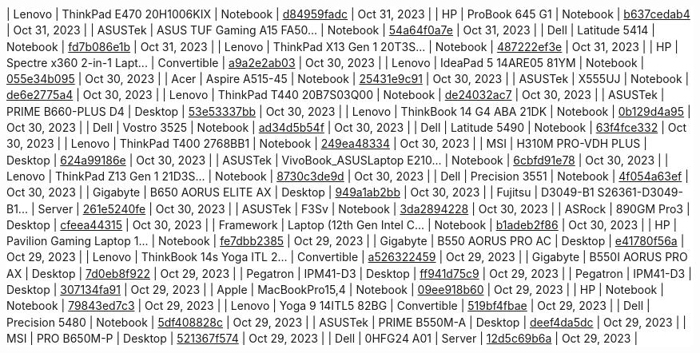 | Lenovo        | ThinkPad E470 20H1006KIX    | Notebook    | [d84959fadc](https://linux-hardware.org/?probe=d84959fadc) | Oct 31, 2023 |
| HP            | ProBook 645 G1              | Notebook    | [b637cedab4](https://linux-hardware.org/?probe=b637cedab4) | Oct 31, 2023 |
| ASUSTek       | ASUS TUF Gaming A15 FA50... | Notebook    | [54a64f0a7e](https://linux-hardware.org/?probe=54a64f0a7e) | Oct 31, 2023 |
| Dell          | Latitude 5414               | Notebook    | [fd7b086e1b](https://linux-hardware.org/?probe=fd7b086e1b) | Oct 31, 2023 |
| Lenovo        | ThinkPad X13 Gen 1 20T3S... | Notebook    | [487222ef3e](https://linux-hardware.org/?probe=487222ef3e) | Oct 31, 2023 |
| HP            | Spectre x360 2-in-1 Lapt... | Convertible | [a9a2e2ab03](https://linux-hardware.org/?probe=a9a2e2ab03) | Oct 30, 2023 |
| Lenovo        | IdeaPad 5 14ARE05 81YM      | Notebook    | [055e34b095](https://linux-hardware.org/?probe=055e34b095) | Oct 30, 2023 |
| Acer          | Aspire A515-45              | Notebook    | [25431e9c91](https://linux-hardware.org/?probe=25431e9c91) | Oct 30, 2023 |
| ASUSTek       | X555UJ                      | Notebook    | [de6e2775a4](https://linux-hardware.org/?probe=de6e2775a4) | Oct 30, 2023 |
| Lenovo        | ThinkPad T440 20B7S03Q00    | Notebook    | [de24032ac7](https://linux-hardware.org/?probe=de24032ac7) | Oct 30, 2023 |
| ASUSTek       | PRIME B660-PLUS D4          | Desktop     | [53e53337bb](https://linux-hardware.org/?probe=53e53337bb) | Oct 30, 2023 |
| Lenovo        | ThinkBook 14 G4 ABA 21DK    | Notebook    | [0b129d4a95](https://linux-hardware.org/?probe=0b129d4a95) | Oct 30, 2023 |
| Dell          | Vostro 3525                 | Notebook    | [ad34d5b54f](https://linux-hardware.org/?probe=ad34d5b54f) | Oct 30, 2023 |
| Dell          | Latitude 5490               | Notebook    | [63f4fce332](https://linux-hardware.org/?probe=63f4fce332) | Oct 30, 2023 |
| Lenovo        | ThinkPad T400 2768BB1       | Notebook    | [249ea48334](https://linux-hardware.org/?probe=249ea48334) | Oct 30, 2023 |
| MSI           | H310M PRO-VDH PLUS          | Desktop     | [624a99186e](https://linux-hardware.org/?probe=624a99186e) | Oct 30, 2023 |
| ASUSTek       | VivoBook_ASUSLaptop E210... | Notebook    | [6cbfd91e78](https://linux-hardware.org/?probe=6cbfd91e78) | Oct 30, 2023 |
| Lenovo        | ThinkPad Z13 Gen 1 21D3S... | Notebook    | [8730c3de9d](https://linux-hardware.org/?probe=8730c3de9d) | Oct 30, 2023 |
| Dell          | Precision 3551              | Notebook    | [4f054a63ef](https://linux-hardware.org/?probe=4f054a63ef) | Oct 30, 2023 |
| Gigabyte      | B650 AORUS ELITE AX         | Desktop     | [949a1ab2bb](https://linux-hardware.org/?probe=949a1ab2bb) | Oct 30, 2023 |
| Fujitsu       | D3049-B1 S26361-D3049-B1... | Server      | [261e5240fe](https://linux-hardware.org/?probe=261e5240fe) | Oct 30, 2023 |
| ASUSTek       | F3Sv                        | Notebook    | [3da2894228](https://linux-hardware.org/?probe=3da2894228) | Oct 30, 2023 |
| ASRock        | 890GM Pro3                  | Desktop     | [cfeea44315](https://linux-hardware.org/?probe=cfeea44315) | Oct 30, 2023 |
| Framework     | Laptop (12th Gen Intel C... | Notebook    | [b1adeb2f86](https://linux-hardware.org/?probe=b1adeb2f86) | Oct 30, 2023 |
| HP            | Pavilion Gaming Laptop 1... | Notebook    | [fe7dbb2385](https://linux-hardware.org/?probe=fe7dbb2385) | Oct 29, 2023 |
| Gigabyte      | B550 AORUS PRO AC           | Desktop     | [e41780f56a](https://linux-hardware.org/?probe=e41780f56a) | Oct 29, 2023 |
| Lenovo        | ThinkBook 14s Yoga ITL 2... | Convertible | [a526322459](https://linux-hardware.org/?probe=a526322459) | Oct 29, 2023 |
| Gigabyte      | B550I AORUS PRO AX          | Desktop     | [7d0eb8f922](https://linux-hardware.org/?probe=7d0eb8f922) | Oct 29, 2023 |
| Pegatron      | IPM41-D3                    | Desktop     | [ff941d75c9](https://linux-hardware.org/?probe=ff941d75c9) | Oct 29, 2023 |
| Pegatron      | IPM41-D3                    | Desktop     | [307134fa91](https://linux-hardware.org/?probe=307134fa91) | Oct 29, 2023 |
| Apple         | MacBookPro15,4              | Notebook    | [09ee918b60](https://linux-hardware.org/?probe=09ee918b60) | Oct 29, 2023 |
| HP            | Notebook                    | Notebook    | [79843ed7c3](https://linux-hardware.org/?probe=79843ed7c3) | Oct 29, 2023 |
| Lenovo        | Yoga 9 14ITL5 82BG          | Convertible | [519bf4fbae](https://linux-hardware.org/?probe=519bf4fbae) | Oct 29, 2023 |
| Dell          | Precision 5480              | Notebook    | [5df408828c](https://linux-hardware.org/?probe=5df408828c) | Oct 29, 2023 |
| ASUSTek       | PRIME B550M-A               | Desktop     | [deef4da5dc](https://linux-hardware.org/?probe=deef4da5dc) | Oct 29, 2023 |
| MSI           | PRO B650M-P                 | Desktop     | [521367f574](https://linux-hardware.org/?probe=521367f574) | Oct 29, 2023 |
| Dell          | 0HFG24 A01                  | Server      | [12d5c69b6a](https://linux-hardware.org/?probe=12d5c69b6a) | Oct 29, 2023 |